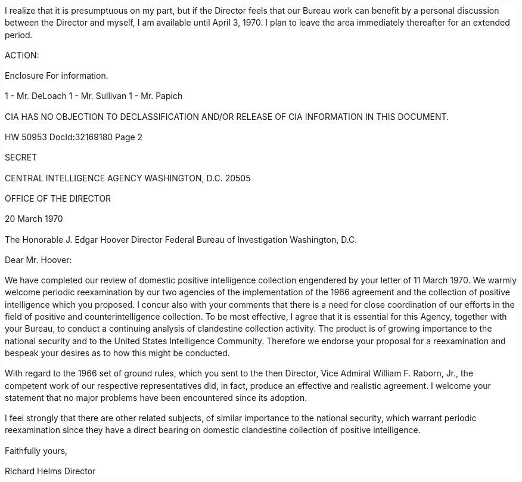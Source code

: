 I realize that it is presumptuous on my part, but if the Director feels that our Bureau work can benefit by a personal discussion between the Director and myself, I am available until April 3, 1970. I plan to leave the area immediately thereafter for an extended period.

ACTION:

Enclosure
For information.

1 - Mr. DeLoach
1 - Mr. Sullivan
1 - Mr. Papich

CIA HAS NO OBJECTION TO
DECLASSIFICATION AND/OR
RELEASE OF CIA INFORMATION
IN THIS DOCUMENT.

HW 50953 DocId:32169180 Page 2

SECRET

CENTRAL INTELLIGENCE AGENCY
WASHINGTON, D.C. 20505

OFFICE OF THE DIRECTOR

20 March 1970

The Honorable J. Edgar Hoover
Director
Federal Bureau of Investigation
Washington, D.C.

Dear Mr. Hoover:

We have completed our review of domestic positive intelligence collection engendered by your letter of 11 March 1970. We warmly welcome periodic reexamination by our two agencies of the implementation of the 1966 agreement and the collection of positive intelligence which you proposed. I concur also with your comments that there is a need for close coordination of our efforts in the field of positive and counterintelligence collection. To be most effective, I agree that it is essential for this Agency, together with your Bureau, to conduct a continuing analysis of clandestine collection activity. The product is of growing importance to the national security and to the United States Intelligence Community. Therefore we endorse your proposal for a reexamination and bespeak your desires as to how this might be conducted.

With regard to the 1966 set of ground rules, which you sent to the then Director, Vice Admiral William F. Raborn, Jr., the competent work of our respective representatives did, in fact, produce an effective and realistic agreement. I welcome your statement that no major problems have been encountered since its adoption.

I feel strongly that there are other related subjects, of similar importance to the national security, which warrant periodic reexamination since they have a direct bearing on domestic clandestine collection of positive intelligence.

Faithfully yours,

Richard Helms
Director
